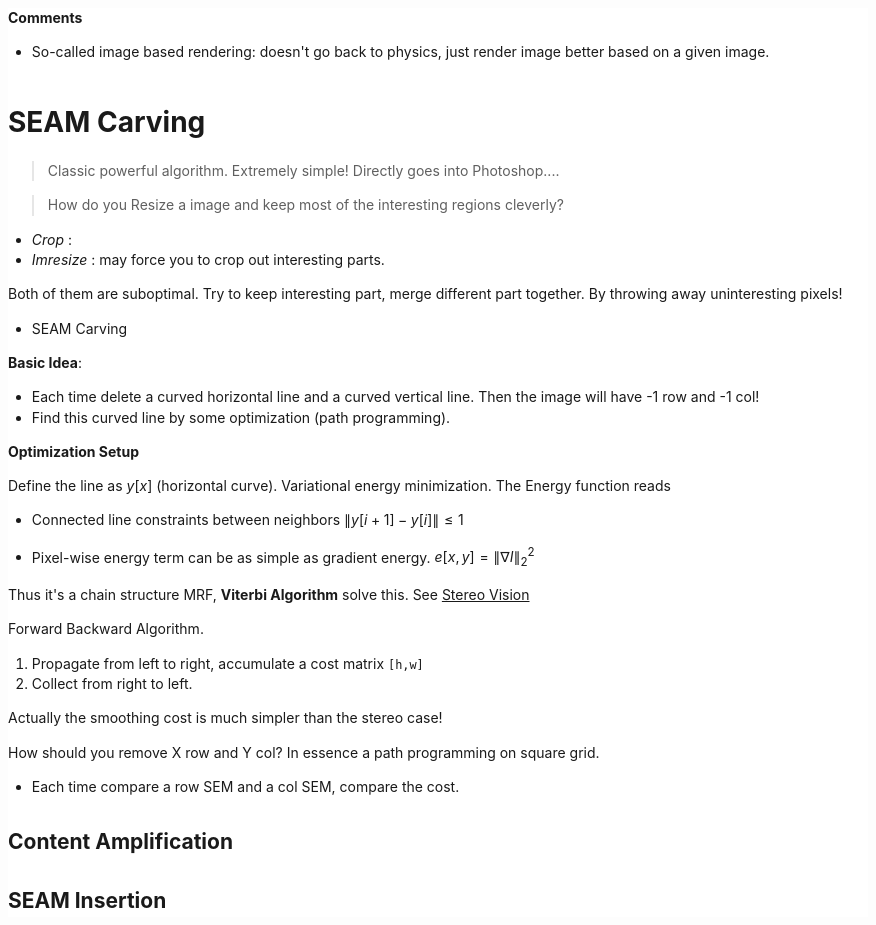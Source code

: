 

**Comments**

* So-called image based rendering: doesn't go back to physics, just render image better based on a given image. 





# SEAM Carving

> Classic powerful algorithm. Extremely simple! Directly goes into Photoshop....

> How do you Resize a image and keep most of the interesting regions cleverly?

* *Crop* : 
* *Imresize* : may force you to crop out interesting parts. 

Both of them are suboptimal. Try to keep interesting part, merge different part together. By throwing away uninteresting pixels! 

* SEAM Carving

**Basic Idea**: 

* Each time delete a curved horizontal line and a curved vertical line. Then the image will have -1 row and -1 col! 
* Find this curved line by some optimization (path programming).

**Optimization Setup**

Define the line as $y[x]$ (horizontal curve). Variational energy minimization. The Energy function reads 

* Connected line constraints between neighbors $\|y[i+1]-y[i]\|\leq 1$ 

* Pixel-wise energy term can be as simple as gradient energy.  $e[x,y]=\|\nabla I\|^2_2$ 


Thus it's a chain structure MRF, **Viterbi Algorithm** solve this. See [Stereo Vision]()

Forward Backward Algorithm. 

1. Propagate from left to right, accumulate a cost matrix `[h,w]`
2. Collect from right to left. 

Actually the smoothing cost is much simpler than the stereo case! 

How should you remove X row and Y col? In essence a path programming on square grid. 

* Each time compare a row SEM and a col SEM, compare the cost. 



## Content Amplification



## SEAM Insertion
